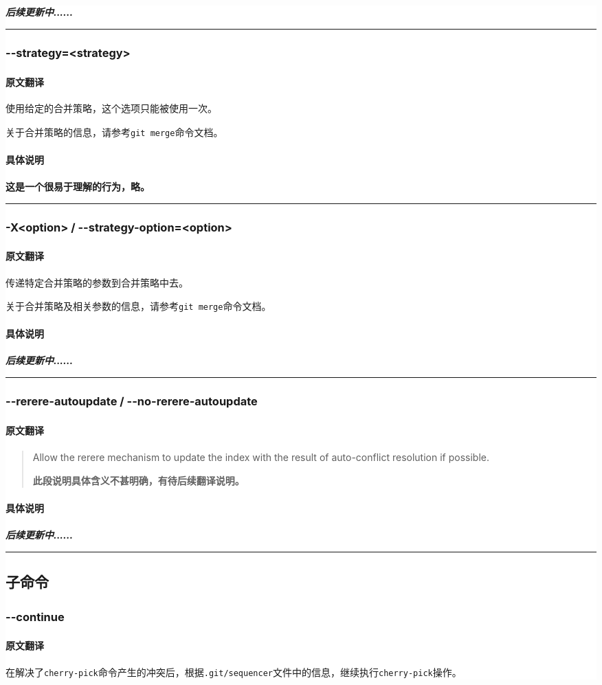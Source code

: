 ***后续更新中......***

------

### --strategy=\<strategy\>

#### 原文翻译

使用给定的合并策略，这个选项只能被使用一次。

关于合并策略的信息，请参考`git merge`命令文档。

#### 具体说明

**这是一个很易于理解的行为，略。**

------

### -X\<option\> / --strategy-option=\<option\>

#### 原文翻译

传递特定合并策略的参数到合并策略中去。

关于合并策略及相关参数的信息，请参考`git merge`命令文档。

#### 具体说明

***后续更新中......***

------

### --rerere-autoupdate / --no-rerere-autoupdate

#### 原文翻译

> Allow the rerere mechanism to update the index with the result of auto-conflict resolution if possible.
>
> **此段说明具体含义不甚明确，有待后续翻译说明。**

#### 具体说明

***后续更新中......***

---

## 子命令

### --continue

#### 原文翻译

在解决了`cherry-pick`命令产生的冲突后，根据`.git/sequencer`文件中的信息，继续执行`cherry-pick`操作。
